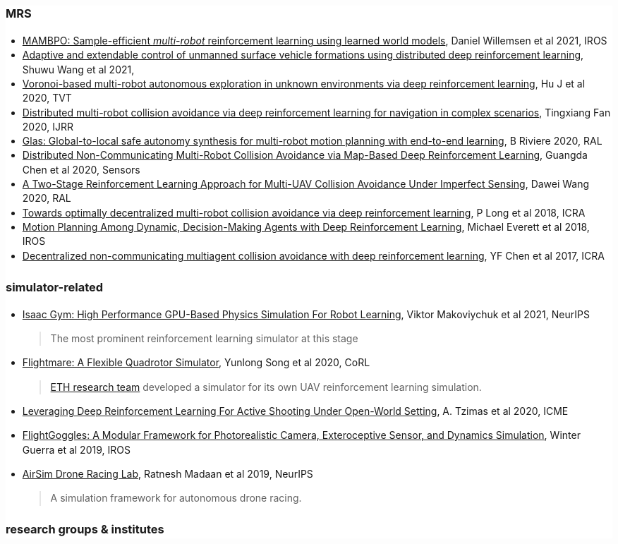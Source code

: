 ### MRS

* [MAMBPO: Sample-efficient *multi*-*robot* reinforcement learning using learned world models](https://www.semanticscholar.org/paper/MAMBPO%3A-Sample-efficient-multi-robot-reinforcement-Willemsen-Coppola/b7cb2bb1c116efd825d391c6e17028f51770cac7), Daniel Willemsen et al 2021, IROS
* [Adaptive and extendable control of unmanned surface vehicle formations using distributed deep reinforcement learning](https://www.semanticscholar.org/paper/Adaptive-and-extendable-control-of-unmanned-surface-Wang-Ma/f1880a9a9d3080c516be80b0bc7a6d4c9fcdd137), Shuwu Wang et al 2021, 
* [Voronoi-based multi-robot autonomous exploration in unknown environments via deep reinforcement learning](https://ieeexplore.ieee.org/abstract/document/9244647/), Hu J et al 2020, TVT
* [Distributed multi-robot collision avoidance via deep reinforcement learning for navigation in complex scenarios](https://www.semanticscholar.org/paper/Distributed-multi-robot-collision-avoidance-via-for-Fan-Long/3c7a22a6e60a8adbfff34bc55cb07f6429b9e522), Tingxiang Fan 2020, IJRR
* [Glas: Global-to-local safe autonomy synthesis for multi-robot motion planning with end-to-end learning](https://ieeexplore.ieee.org/abstract/document/9091314/), B Riviere 2020, RAL
* [Distributed Non-Communicating Multi-Robot Collision Avoidance via Map-Based Deep Reinforcement Learning](https://www.semanticscholar.org/paper/Distributed-Non-Communicating-Multi-Robot-Collision-Chen-Yao/b013a5f87a6966dc7fdb0f62bab2c88c52e3f9f5), Guangda Chen et al 2020, Sensors
* [A Two-Stage Reinforcement Learning Approach for Multi-UAV Collision Avoidance Under Imperfect Sensing](https://www.semanticscholar.org/paper/A-Two-Stage-Reinforcement-Learning-Approach-for-Wang-Fan/b6a2741002714cbe3e069ab21e74cdea8ba35806), Dawei Wang 2020, RAL
* [Towards optimally decentralized multi-robot collision avoidance via deep reinforcement learning](https://ieeexplore.ieee.org/abstract/document/8461113/), P Long et al 2018, ICRA
* [Motion Planning Among Dynamic, Decision-Making Agents with Deep Reinforcement Learning](https://www.semanticscholar.org/paper/Motion-Planning-Among-Dynamic%2C-Decision-Making-with-Everett-Chen/f3161b75de1e37b0591f250068b676ea72d1ba22), Michael Everett et al 2018, IROS
* [Decentralized non-communicating multiagent collision avoidance with deep reinforcement learning](https://ieeexplore.ieee.org/abstract/document/7989037/), YF Chen et al 2017, ICRA

### simulator-related

* [Isaac Gym: High Performance GPU-Based Physics Simulation For Robot Learning](https://www.semanticscholar.org/paper/49142e3e381c0dc7fee0049ea41d2ef02c0340d7), Viktor Makoviychuk et al 2021, NeurIPS

  > The most prominent reinforcement learning simulator at this stage

* [Flightmare: A Flexible Quadrotor Simulator](https://rpg.ifi.uzh.ch/docs/CoRL20_Yunlong.pdf), Yunlong Song et al 2020, CoRL

  > [ETH research team](https://rpg.ifi.uzh.ch/) developed a simulator for its own UAV reinforcement learning simulation.

* [Leveraging Deep Reinforcement Learning For Active Shooting Under Open-World Setting](https://link.zhihu.com/?target=https%3A//ieeexplore.ieee.org/abstract/document/9102966), A. Tzimas et al 2020, ICME

* [FlightGoggles: A Modular Framework for Photorealistic Camera, Exteroceptive Sensor, and Dynamics Simulation](https://ieeexplore.ieee.org/abstract/document/8968116/), Winter Guerra et al 2019, IROS 

* [AirSim Drone Racing Lab](http://proceedings.mlr.press/v123/madaan20a.html), Ratnesh Madaan et al 2019, NeurIPS

  > A simulation framework for autonomous drone racing.

### research groups & institutes
